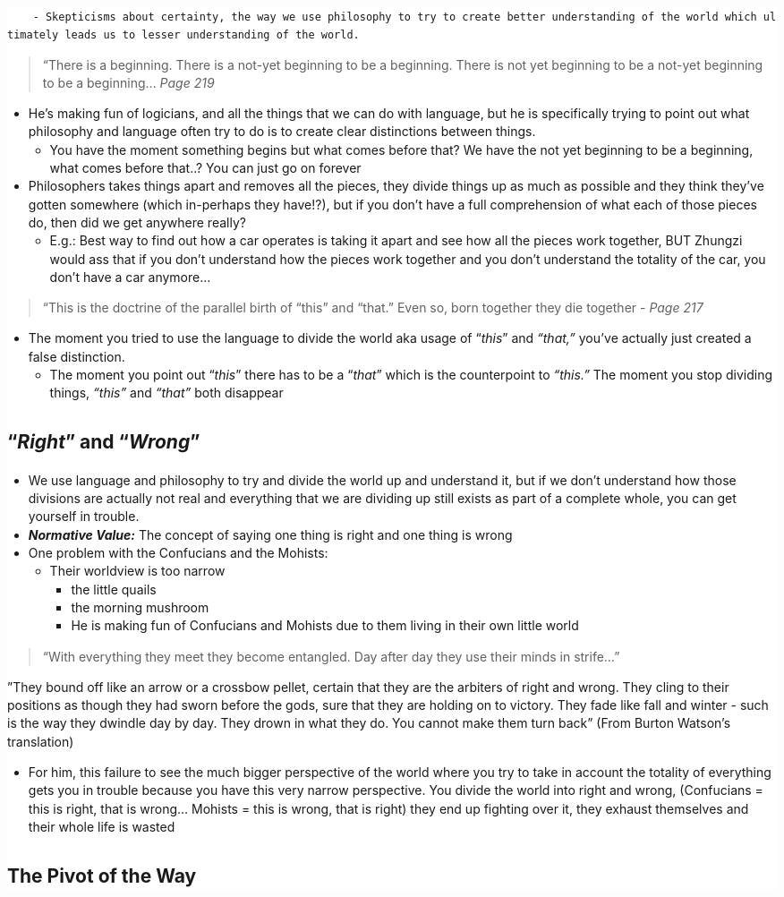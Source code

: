         - Skepticisms about certainty, the way we use philosophy to try to create better understanding of the world which ultimately leads us to lesser understanding of the world.

> “There is a beginning. There is a not-yet beginning to be a beginning. There is not yet beginning to be a not-yet beginning to be a beginning… *Page 219*
> 
- He’s making fun of logicians, and all the things that we can do with language, but he is specifically trying to point out what philosophy and language often try to do is to create clear distinctions between things.
    - You have the moment something begins but what comes before that? We have the not yet beginning to be a beginning, what comes before that..? You can just go on forever
- Philosophers takes things apart and removes all the pieces, they divide things up as much as possible and they think they’ve gotten somewhere (which in-perhaps they have!?), but if you don’t have a full comprehension of what each of those pieces do, then did we get anywhere really?
    - E.g.: Best way to find out how a car operates is taking it apart and see how all the pieces work together, BUT Zhungzi would ass that if you don’t understand how the pieces work together and you don’t understand the totality of the car, you don’t have a car anymore…

> “This is the doctrine of the parallel birth of “this” and “that.” Even so, born together they die together - *Page 217*
> 
- The moment you tried to use the language to divide the world aka usage of “*this*” and *“that,”* you’ve actually just created a false distinction.
    - The moment you point out “*this*” there has to be a “*that*” which is the counterpoint to *“this.”* The moment you stop dividing things, *“this”* and *“that”* both disappear

## “*Right*” and “*Wrong*”

- We use language and philosophy to try and divide the world up and understand it, but if we don’t understand how those divisions are actually not real and everything that we are dividing up still exists as part of a complete whole, you can get yourself in trouble.
- ***Normative Value:*** The concept of saying one thing is right and one thing is wrong
- One problem with the Confucians and the Mohists:
    - Their worldview is too narrow
        - the little quails
        - the morning mushroom
        - He is making fun of Confucians and Mohists due to them living in their own little world

> “With everything they meet they become entangled. Day after day they use their minds in strife…” 

”They bound off like an arrow or a crossbow pellet, certain that they are the arbiters of right and wrong. They cling to their positions as though they had sworn before the gods, sure that they are holding on to victory. They fade like fall and winter - such is the way they dwindle day by day. They drown in what they do. You cannot make them turn back”
(From Burton Watson’s translation)
> 
- For him, this failure to see the much bigger perspective of the world where you try to take in account the totality of everything gets you in trouble because you have this very narrow perspective. You divide the world into right and wrong, (Confucians = this is right, that is wrong… Mohists = this is wrong, that is right) they end up fighting over it, they exhaust themselves and their whole life is wasted

## The Pivot of the Way
